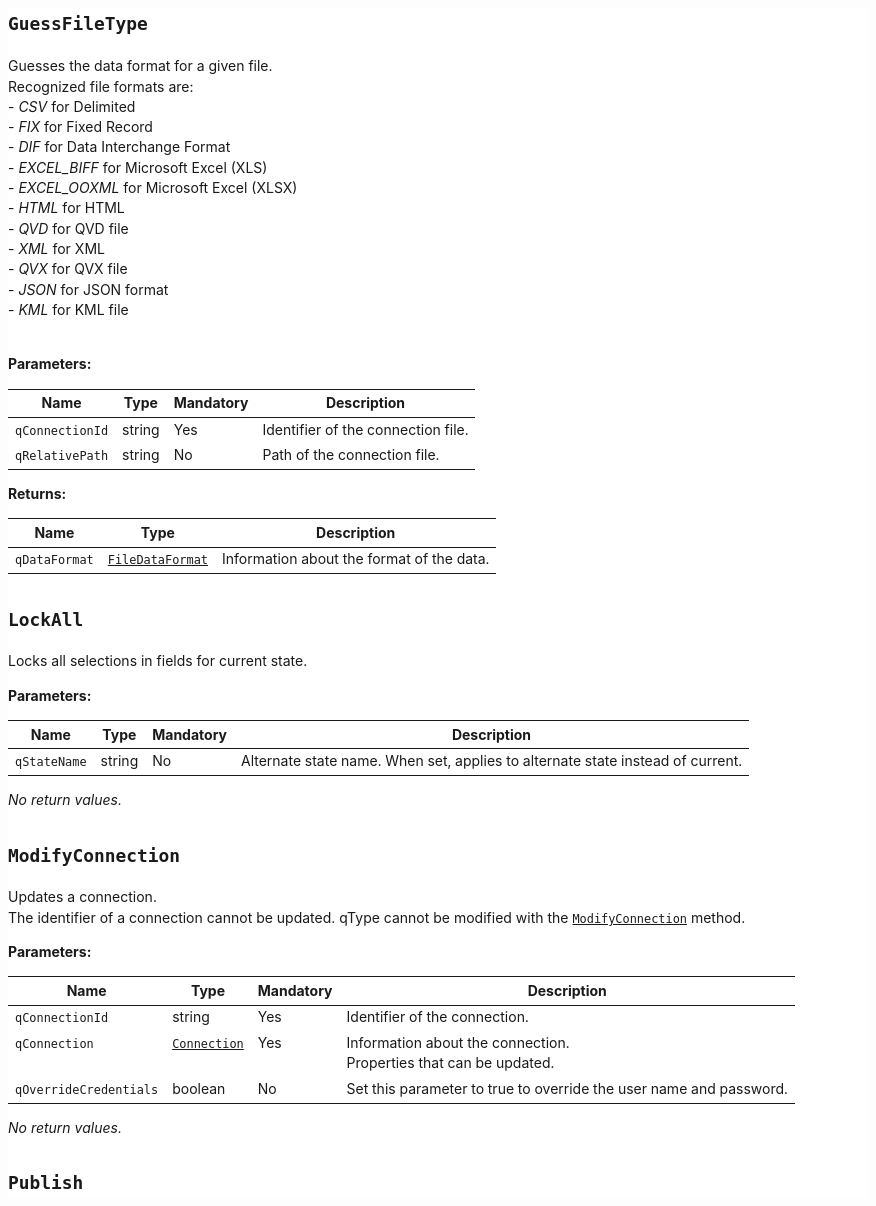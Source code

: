 ## `GuessFileType`

Guesses the data format for a given file.<br>Recognized file formats are:<br>- _CSV_ for Delimited<br>- _FIX_ for Fixed Record<br>- _DIF_ for Data Interchange Format<br>- _EXCEL_BIFF_ for Microsoft Excel (XLS)<br>- _EXCEL_OOXML_ for Microsoft Excel (XLSX)<br>- _HTML_ for HTML<br>- _QVD_ for QVD file<br>- _XML_ for XML<br>- _QVX_ for QVX file<br>- _JSON_ for JSON format<br>- _KML_ for KML file<br><br>


**Parameters:**

| Name | Type | Mandatory | Description |
| ---- | ---- | --------- | ----------- |
| `qConnectionId` | string | Yes | Identifier of the connection file. |
| `qRelativePath` | string | No | Path of the connection file. |

**Returns:**

| Name | Type | Description |
| ---- | ---- | ----------- |
| `qDataFormat` | [`FileDataFormat`](./definitions.md#filedataformat) | Information about the format of the data. |

## `LockAll`

Locks all selections in fields for current state.


**Parameters:**

| Name | Type | Mandatory | Description |
| ---- | ---- | --------- | ----------- |
| `qStateName` | string | No | Alternate state name. When set, applies to alternate state instead of current. |

_No return values._

## `ModifyConnection`

Updates a connection.<br>The identifier of a connection cannot be updated. qType cannot be modified with the [`ModifyConnection`](#modifyconnection) method.


**Parameters:**

| Name | Type | Mandatory | Description |
| ---- | ---- | --------- | ----------- |
| `qConnectionId` | string | Yes | Identifier of the connection. |
| `qConnection` | [`Connection`](./definitions.md#connection) | Yes | Information about the connection.<br>Properties that can be updated. |
| `qOverrideCredentials` | boolean | No | Set this parameter to true to override the user name and password. |

_No return values._

## `Publish`
